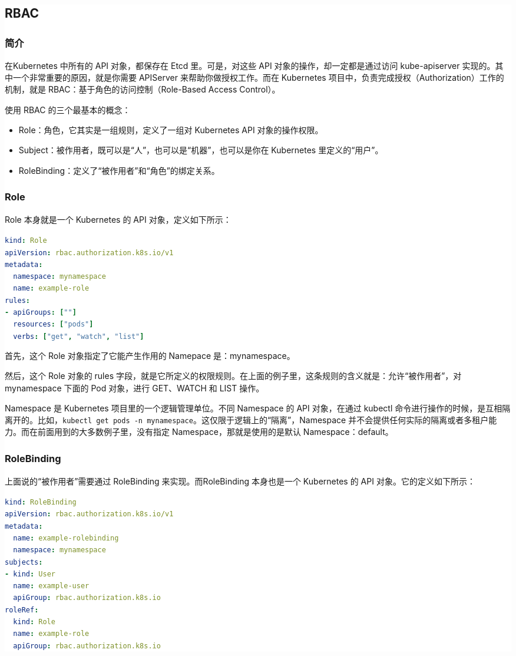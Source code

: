 ## RBAC

### 简介

在Kubernetes 中所有的 API 对象，都保存在 Etcd 里。可是，对这些 API 对象的操作，却一定都是通过访问 kube-apiserver 实现的。其中一个非常重要的原因，就是你需要 APIServer 来帮助你做授权工作。而在 Kubernetes 项目中，负责完成授权（Authorization）工作的机制，就是 RBAC：基于角色的访问控制（Role-Based Access Control）。

使用 RBAC 的三个最基本的概念：

* Role：角色，它其实是一组规则，定义了一组对 Kubernetes API 对象的操作权限。

* Subject：被作用者，既可以是“人”，也可以是“机器”，也可以是你在 Kubernetes 里定义的“用户”。

* RoleBinding：定义了“被作用者”和“角色”的绑定关系。

### Role

Role 本身就是一个 Kubernetes 的 API 对象，定义如下所示：

```yaml
kind: Role
apiVersion: rbac.authorization.k8s.io/v1
metadata:
  namespace: mynamespace
  name: example-role
rules:
- apiGroups: [""]
  resources: ["pods"]
  verbs: ["get", "watch", "list"]
```

首先，这个 Role 对象指定了它能产生作用的 Namepace 是：mynamespace。

然后，这个 Role 对象的 rules 字段，就是它所定义的权限规则。在上面的例子里，这条规则的含义就是：允许“被作用者”，对 mynamespace 下面的 Pod 对象，进行 GET、WATCH 和 LIST 操作。

Namespace 是 Kubernetes 项目里的一个逻辑管理单位。不同 Namespace 的 API 对象，在通过 kubectl 命令进行操作的时候，是互相隔离开的。比如，`kubectl get pods -n mynamespace`。这仅限于逻辑上的“隔离”，Namespace 并不会提供任何实际的隔离或者多租户能力。而在前面用到的大多数例子里，没有指定 Namespace，那就是使用的是默认 Namespace：default。

### RoleBinding

上面说的“被作用者”需要通过 RoleBinding 来实现。而RoleBinding 本身也是一个 Kubernetes 的 API 对象。它的定义如下所示：

```yaml
kind: RoleBinding
apiVersion: rbac.authorization.k8s.io/v1
metadata:
  name: example-rolebinding
  namespace: mynamespace
subjects:
- kind: User
  name: example-user
  apiGroup: rbac.authorization.k8s.io
roleRef:
  kind: Role
  name: example-role
  apiGroup: rbac.authorization.k8s.io
```
